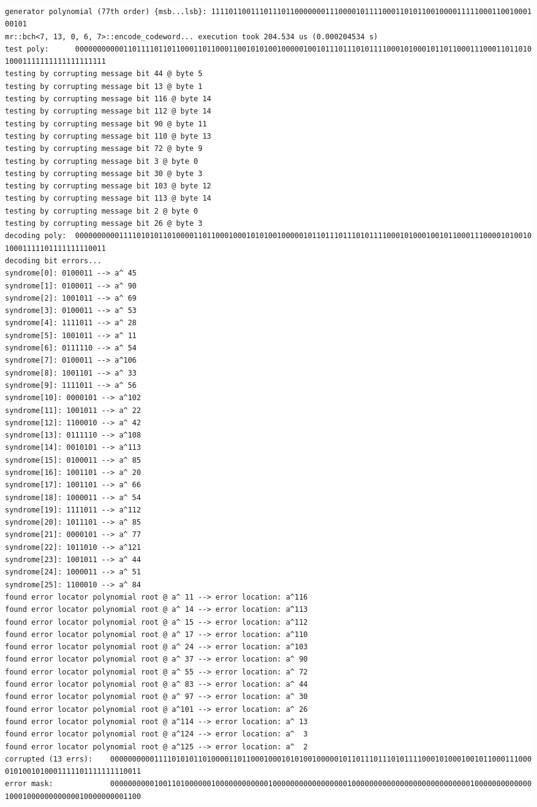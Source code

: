     generator polynomial (77th order) {msb...lsb}: 111101100111011101100000001110000101111000110101100100001111100011001000100101
    mr::bch<7, 13, 0, 6, 7>::encode_codeword... execution took 204.534 us (0.000204534 s)
    test poly:      0000000000011011110110110001101100011001010100100000100101110111010111100010100010110110001110001101101010001111111111111111111
    testing by corrupting message bit 44 @ byte 5
    testing by corrupting message bit 13 @ byte 1
    testing by corrupting message bit 116 @ byte 14
    testing by corrupting message bit 112 @ byte 14
    testing by corrupting message bit 90 @ byte 11
    testing by corrupting message bit 110 @ byte 13
    testing by corrupting message bit 72 @ byte 9
    testing by corrupting message bit 3 @ byte 0
    testing by corrupting message bit 30 @ byte 3
    testing by corrupting message bit 103 @ byte 12
    testing by corrupting message bit 113 @ byte 14
    testing by corrupting message bit 2 @ byte 0
    testing by corrupting message bit 26 @ byte 3
    decoding poly:  0000000000111101010110100001101100010001010100100000101101110111010111100010100010010110001110000101001010001111101111111110011
    decoding bit errors...
    syndrome[0]: 0100011 --> a^ 45
    syndrome[1]: 0100011 --> a^ 90
    syndrome[2]: 1001011 --> a^ 69
    syndrome[3]: 0100011 --> a^ 53
    syndrome[4]: 1111011 --> a^ 28
    syndrome[5]: 1001011 --> a^ 11
    syndrome[6]: 0111110 --> a^ 54
    syndrome[7]: 0100011 --> a^106
    syndrome[8]: 1001101 --> a^ 33
    syndrome[9]: 1111011 --> a^ 56
    syndrome[10]: 0000101 --> a^102
    syndrome[11]: 1001011 --> a^ 22
    syndrome[12]: 1100010 --> a^ 42
    syndrome[13]: 0111110 --> a^108
    syndrome[14]: 0010101 --> a^113
    syndrome[15]: 0100011 --> a^ 85
    syndrome[16]: 1001101 --> a^ 20
    syndrome[17]: 1001101 --> a^ 66
    syndrome[18]: 1000011 --> a^ 54
    syndrome[19]: 1111011 --> a^112
    syndrome[20]: 1011101 --> a^ 85
    syndrome[21]: 0000101 --> a^ 77
    syndrome[22]: 1011010 --> a^121
    syndrome[23]: 1001011 --> a^ 44
    syndrome[24]: 1000011 --> a^ 51
    syndrome[25]: 1100010 --> a^ 84
    found error locator polynomial root @ a^ 11 --> error location: a^116
    found error locator polynomial root @ a^ 14 --> error location: a^113
    found error locator polynomial root @ a^ 15 --> error location: a^112
    found error locator polynomial root @ a^ 17 --> error location: a^110
    found error locator polynomial root @ a^ 24 --> error location: a^103
    found error locator polynomial root @ a^ 37 --> error location: a^ 90
    found error locator polynomial root @ a^ 55 --> error location: a^ 72
    found error locator polynomial root @ a^ 83 --> error location: a^ 44
    found error locator polynomial root @ a^ 97 --> error location: a^ 30
    found error locator polynomial root @ a^101 --> error location: a^ 26
    found error locator polynomial root @ a^114 --> error location: a^ 13
    found error locator polynomial root @ a^124 --> error location: a^  3
    found error locator polynomial root @ a^125 --> error location: a^  2
    corrupted (13 errs):    0000000000111101010110100001101100010001010100100000101101110111010111100010100010010110001110000101001010001111101111111110011
    error mask:             0000000000100110100000010000000000001000000000000000001000000000000000000000000000100000000000001000100000000000010000000001100